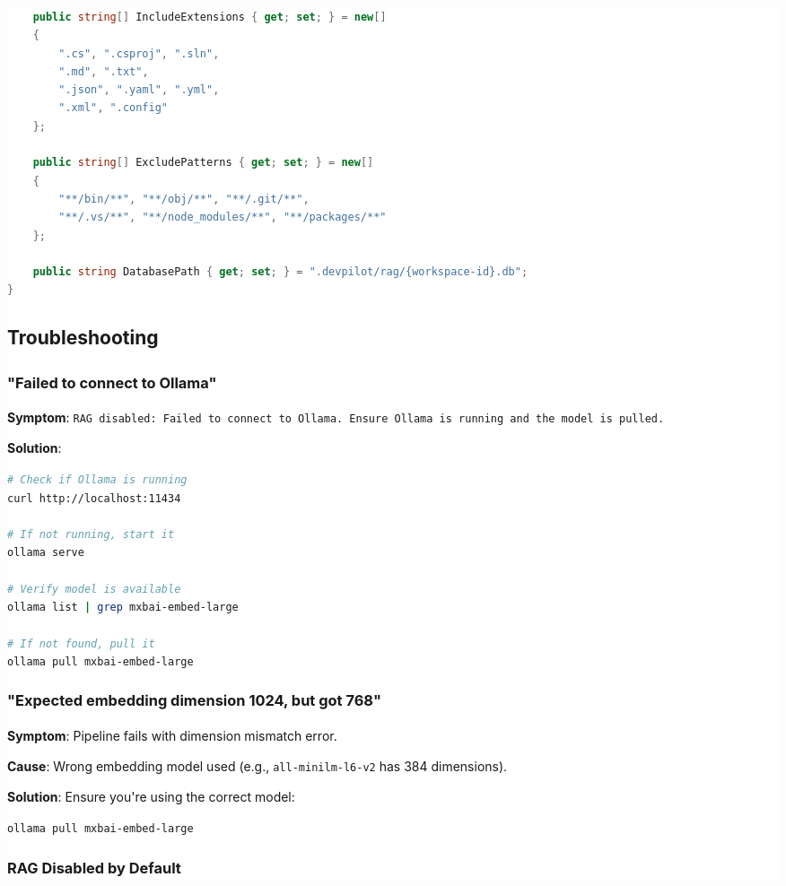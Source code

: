 ```csharp
    public string[] IncludeExtensions { get; set; } = new[]
    {
        ".cs", ".csproj", ".sln",
        ".md", ".txt",
        ".json", ".yaml", ".yml",
        ".xml", ".config"
    };

    public string[] ExcludePatterns { get; set; } = new[]
    {
        "**/bin/**", "**/obj/**", "**/.git/**",
        "**/.vs/**", "**/node_modules/**", "**/packages/**"
    };

    public string DatabasePath { get; set; } = ".devpilot/rag/{workspace-id}.db";
}
```

## Troubleshooting

### "Failed to connect to Ollama"

**Symptom**: `RAG disabled: Failed to connect to Ollama. Ensure Ollama is running and the model is pulled.`

**Solution**:
```bash
# Check if Ollama is running
curl http://localhost:11434

# If not running, start it
ollama serve

# Verify model is available
ollama list | grep mxbai-embed-large

# If not found, pull it
ollama pull mxbai-embed-large
```

### "Expected embedding dimension 1024, but got 768"

**Symptom**: Pipeline fails with dimension mismatch error.

**Cause**: Wrong embedding model used (e.g., `all-minilm-l6-v2` has 384 dimensions).

**Solution**: Ensure you're using the correct model:
```bash
ollama pull mxbai-embed-large
```

### RAG Disabled by Default
